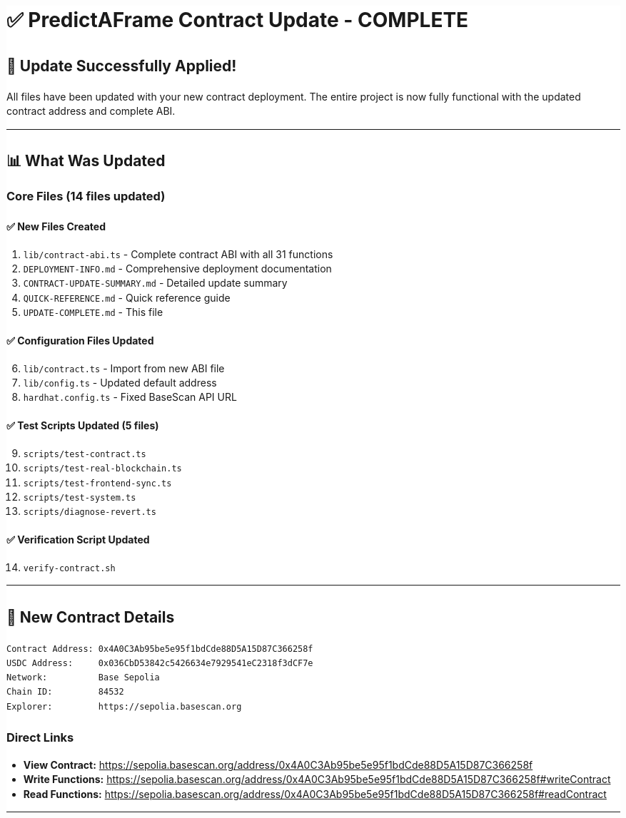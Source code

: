# ✅ PredictAFrame Contract Update - COMPLETE

## 🎉 Update Successfully Applied!

All files have been updated with your new contract deployment. The entire project is now fully functional with the updated contract address and complete ABI.

---

## 📊 What Was Updated

### Core Files (14 files updated)

#### ✅ New Files Created
1. `lib/contract-abi.ts` - Complete contract ABI with all 31 functions
2. `DEPLOYMENT-INFO.md` - Comprehensive deployment documentation
3. `CONTRACT-UPDATE-SUMMARY.md` - Detailed update summary
4. `QUICK-REFERENCE.md` - Quick reference guide
5. `UPDATE-COMPLETE.md` - This file

#### ✅ Configuration Files Updated
6. `lib/contract.ts` - Import from new ABI file
7. `lib/config.ts` - Updated default address
8. `hardhat.config.ts` - Fixed BaseScan API URL

#### ✅ Test Scripts Updated (5 files)
9. `scripts/test-contract.ts`
10. `scripts/test-real-blockchain.ts`
11. `scripts/test-frontend-sync.ts`
12. `scripts/test-system.ts`
13. `scripts/diagnose-revert.ts`

#### ✅ Verification Script Updated
14. `verify-contract.sh`

---

## 🎯 New Contract Details

```
Contract Address: 0x4A0C3Ab95be5e95f1bdCde88D5A15D87C366258f
USDC Address:     0x036CbD53842c5426634e7929541eC2318f3dCF7e
Network:          Base Sepolia
Chain ID:         84532
Explorer:         https://sepolia.basescan.org
```

### Direct Links
- **View Contract:** https://sepolia.basescan.org/address/0x4A0C3Ab95be5e95f1bdCde88D5A15D87C366258f
- **Write Functions:** https://sepolia.basescan.org/address/0x4A0C3Ab95be5e95f1bdCde88D5A15D87C366258f#writeContract
- **Read Functions:** https://sepolia.basescan.org/address/0x4A0C3Ab95be5e95f1bdCde88D5A15D87C366258f#readContract

---